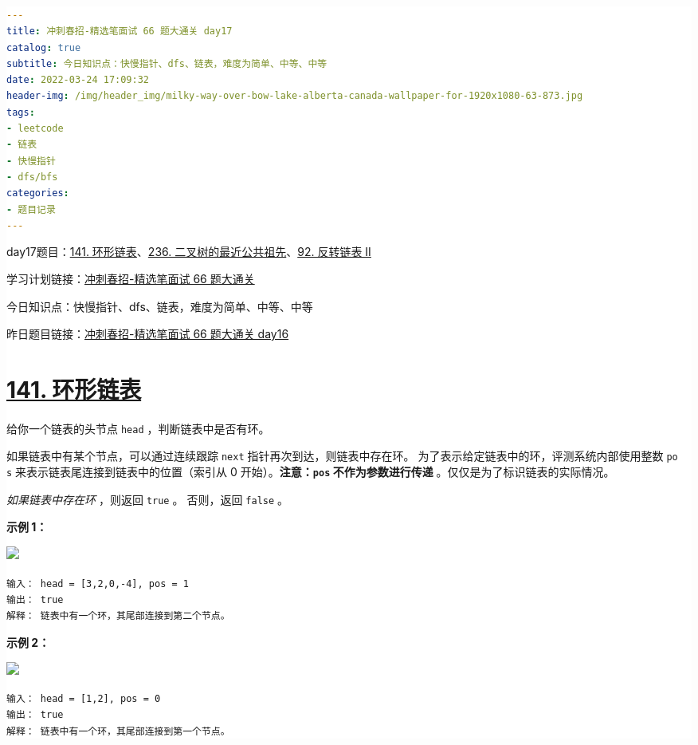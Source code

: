 ```yaml
---
title: 冲刺春招-精选笔面试 66 题大通关 day17
catalog: true
subtitle: 今日知识点：快慢指针、dfs、链表，难度为简单、中等、中等
date: 2022-03-24 17:09:32
header-img: /img/header_img/milky-way-over-bow-lake-alberta-canada-wallpaper-for-1920x1080-63-873.jpg
tags:
- leetcode
- 链表
- 快慢指针
- dfs/bfs
categories:
- 题目记录
---
```


day17题目：[141. 环形链表](https://leetcode-cn.com/problems/linked-list-cycle/)、[236. 二叉树的最近公共祖先](https://leetcode-cn.com/problems/lowest-common-ancestor-of-a-binary-tree/)、[92. 反转链表 II](https://leetcode-cn.com/problems/reverse-linked-list-ii/)

学习计划链接：[冲刺春招-精选笔面试 66 题大通关](https://leetcode-cn.com/study-plan/bytedancecampus/?progress=dcmyjb3)

今日知识点：快慢指针、dfs、链表，难度为简单、中等、中等

昨日题目链接：[冲刺春招-精选笔面试 66 题大通关 day16](https://juejin.cn/post/7078327858397118477)

# [141. 环形链表](https://leetcode-cn.com/problems/linked-list-cycle/)

给你一个链表的头节点 `head` ，判断链表中是否有环。

如果链表中有某个节点，可以通过连续跟踪 `next` 指针再次到达，则链表中存在环。 为了表示给定链表中的环，评测系统内部使用整数 `pos` 来表示链表尾连接到链表中的位置（索引从 0 开始）。**注意：`pos` 不作为参数进行传递** 。仅仅是为了标识链表的实际情况。

*如果链表中存在环* ，则返回 `true` 。 否则，返回 `false` 。


**示例 1：**

![](https://p3-juejin.byteimg.com/tos-cn-i-k3u1fbpfcp/194b1ae012b044ec9c443d9fba166f04~tplv-k3u1fbpfcp-zoom-1.image)

```
输入： head = [3,2,0,-4], pos = 1
输出： true
解释： 链表中有一个环，其尾部连接到第二个节点。
```

**示例 2：**

![](https://p3-juejin.byteimg.com/tos-cn-i-k3u1fbpfcp/c7e0b3ec5858499488fb3eca9d0a5ed7~tplv-k3u1fbpfcp-zoom-1.image)

```
输入： head = [1,2], pos = 0
输出： true
解释： 链表中有一个环，其尾部连接到第一个节点。
```
